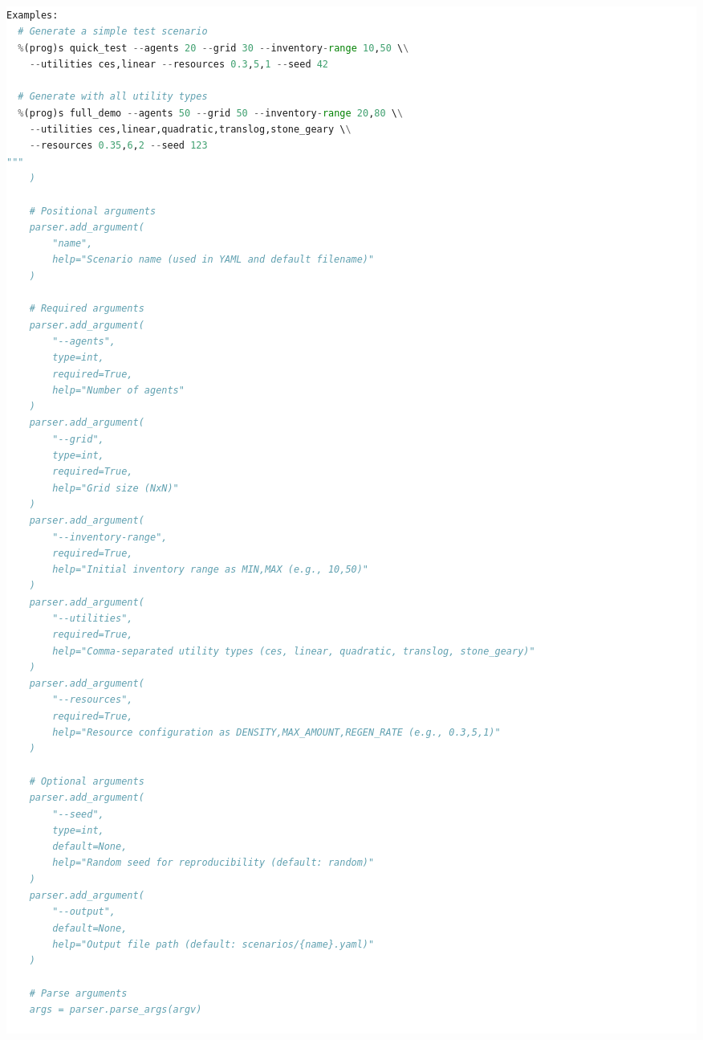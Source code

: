 ```python
Examples:
  # Generate a simple test scenario
  %(prog)s quick_test --agents 20 --grid 30 --inventory-range 10,50 \\
    --utilities ces,linear --resources 0.3,5,1 --seed 42
  
  # Generate with all utility types
  %(prog)s full_demo --agents 50 --grid 50 --inventory-range 20,80 \\
    --utilities ces,linear,quadratic,translog,stone_geary \\
    --resources 0.35,6,2 --seed 123
"""
    )
    
    # Positional arguments
    parser.add_argument(
        "name",
        help="Scenario name (used in YAML and default filename)"
    )
    
    # Required arguments
    parser.add_argument(
        "--agents",
        type=int,
        required=True,
        help="Number of agents"
    )
    parser.add_argument(
        "--grid",
        type=int,
        required=True,
        help="Grid size (NxN)"
    )
    parser.add_argument(
        "--inventory-range",
        required=True,
        help="Initial inventory range as MIN,MAX (e.g., 10,50)"
    )
    parser.add_argument(
        "--utilities",
        required=True,
        help="Comma-separated utility types (ces, linear, quadratic, translog, stone_geary)"
    )
    parser.add_argument(
        "--resources",
        required=True,
        help="Resource configuration as DENSITY,MAX_AMOUNT,REGEN_RATE (e.g., 0.3,5,1)"
    )
    
    # Optional arguments
    parser.add_argument(
        "--seed",
        type=int,
        default=None,
        help="Random seed for reproducibility (default: random)"
    )
    parser.add_argument(
        "--output",
        default=None,
        help="Output file path (default: scenarios/{name}.yaml)"
    )
    
    # Parse arguments
    args = parser.parse_args(argv)
    
```